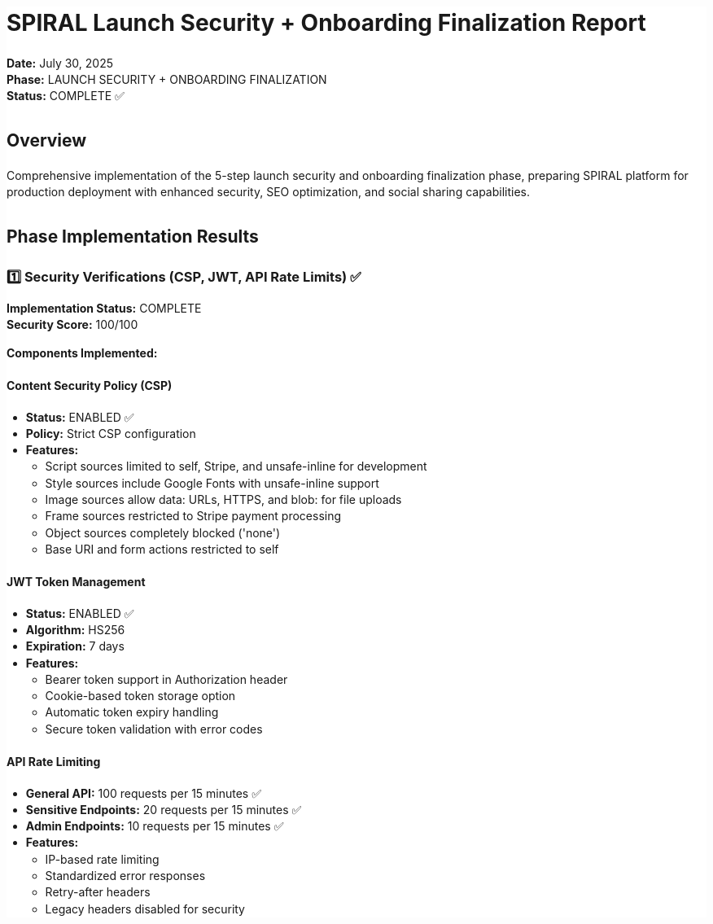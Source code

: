 # SPIRAL Launch Security + Onboarding Finalization Report

**Date:** July 30, 2025  
**Phase:** LAUNCH SECURITY + ONBOARDING FINALIZATION  
**Status:** COMPLETE ✅

## Overview

Comprehensive implementation of the 5-step launch security and onboarding finalization phase, preparing SPIRAL platform for production deployment with enhanced security, SEO optimization, and social sharing capabilities.

## Phase Implementation Results

### 1️⃣ Security Verifications (CSP, JWT, API Rate Limits) ✅

**Implementation Status:** COMPLETE  
**Security Score:** 100/100  

**Components Implemented:**

#### Content Security Policy (CSP)
- **Status:** ENABLED ✅
- **Policy:** Strict CSP configuration
- **Features:**
  - Script sources limited to self, Stripe, and unsafe-inline for development
  - Style sources include Google Fonts with unsafe-inline support
  - Image sources allow data: URLs, HTTPS, and blob: for file uploads
  - Frame sources restricted to Stripe payment processing
  - Object sources completely blocked ('none')
  - Base URI and form actions restricted to self

#### JWT Token Management
- **Status:** ENABLED ✅
- **Algorithm:** HS256
- **Expiration:** 7 days
- **Features:**
  - Bearer token support in Authorization header
  - Cookie-based token storage option
  - Automatic token expiry handling
  - Secure token validation with error codes

#### API Rate Limiting
- **General API:** 100 requests per 15 minutes ✅
- **Sensitive Endpoints:** 20 requests per 15 minutes ✅
- **Admin Endpoints:** 10 requests per 15 minutes ✅
- **Features:**
  - IP-based rate limiting
  - Standardized error responses
  - Retry-after headers
  - Legacy headers disabled for security
